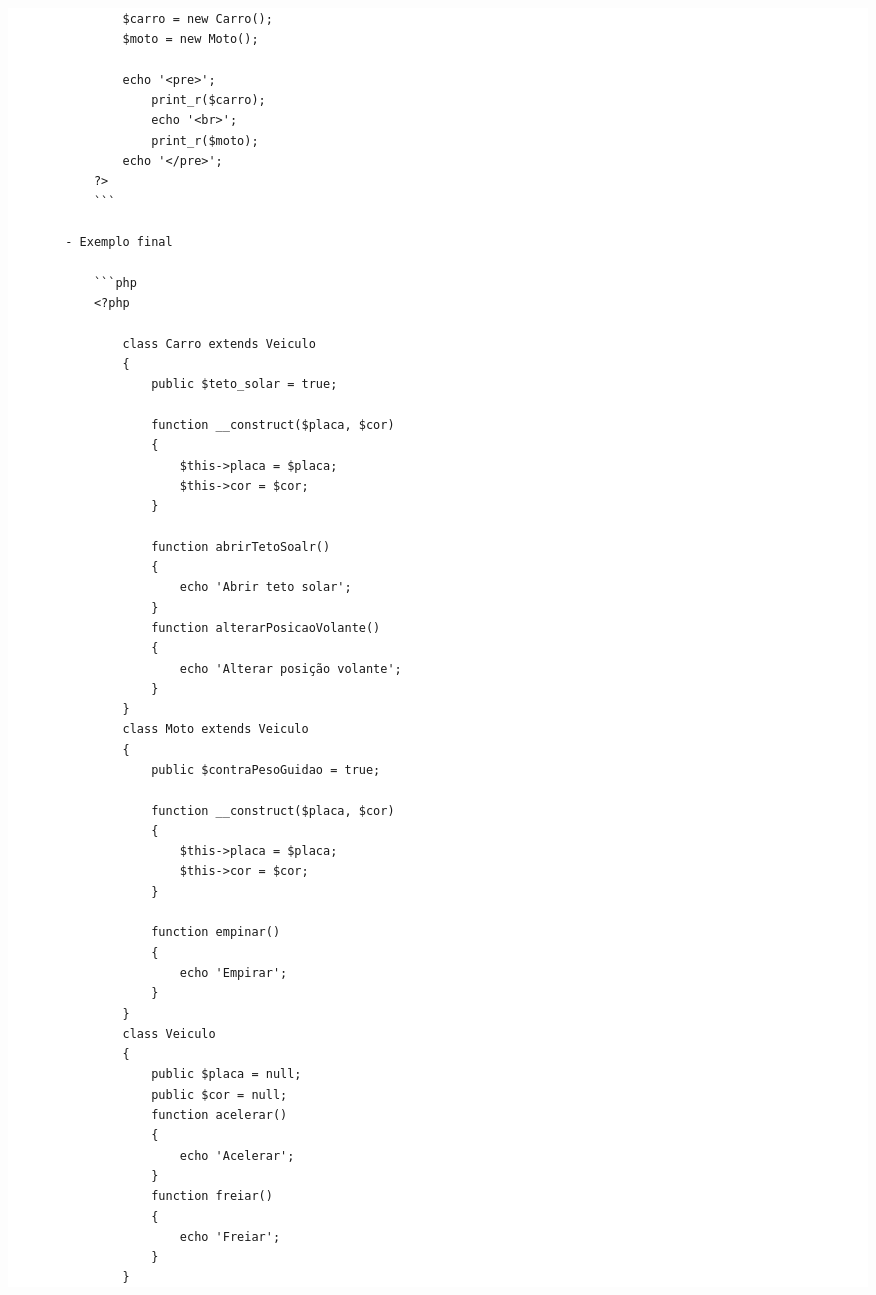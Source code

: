                     $carro = new Carro();
                    $moto = new Moto();
                
                    echo '<pre>';
                        print_r($carro);
                        echo '<br>';
                        print_r($moto);
                    echo '</pre>';
                ?>
                ```
                
            - Exemplo final
                
                ```php
                <?php
                
                    class Carro extends Veiculo
                    {
                        public $teto_solar = true;
                
                        function __construct($placa, $cor)
                        {
                            $this->placa = $placa;
                            $this->cor = $cor;
                        }
                
                        function abrirTetoSoalr()
                        {
                            echo 'Abrir teto solar';
                        }
                        function alterarPosicaoVolante()
                        {
                            echo 'Alterar posição volante';
                        }
                    }
                    class Moto extends Veiculo
                    {
                        public $contraPesoGuidao = true;
                
                        function __construct($placa, $cor)
                        {
                            $this->placa = $placa;
                            $this->cor = $cor;
                        }
                
                        function empinar()
                        {
                            echo 'Empirar';
                        }
                    }
                    class Veiculo
                    {
                        public $placa = null;
                        public $cor = null;
                        function acelerar()
                        {
                            echo 'Acelerar';
                        }
                        function freiar()
                        {
                            echo 'Freiar';
                        }
                    }
                